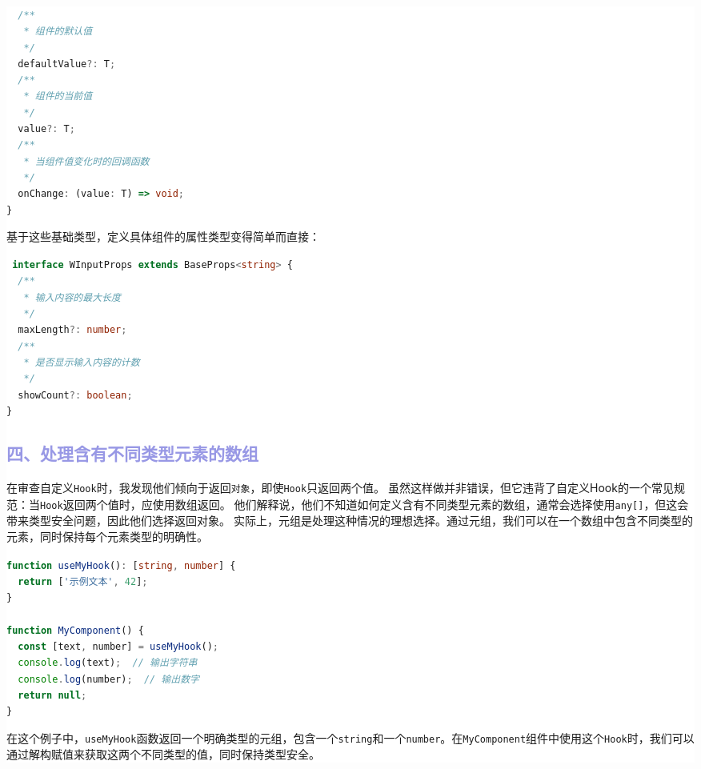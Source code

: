 ```ts
  /**
   * 组件的默认值
   */
  defaultValue?: T;
  /**
   * 组件的当前值
   */
  value?: T;
  /**
   * 当组件值变化时的回调函数
   */
  onChange: (value: T) => void;
}
```

基于这些基础类型，定义具体组件的属性类型变得简单而直接：

```ts
 interface WInputProps extends BaseProps<string> {
  /**
   * 输入内容的最大长度
   */
  maxLength?: number;
  /**
   * 是否显示输入内容的计数
   */
  showCount?: boolean;
}
```

## <font color=#9898E5>四、处理含有不同类型元素的数组</font>

在审查自定义`Hook`时，我发现他们倾向于返回`对象`，即使`Hook`只返回两个值。
虽然这样做并非错误，但它违背了自定义Hook的一个常见规范：当`Hook`返回两个值时，应使用数组返回。
他们解释说，他们不知道如何定义含有不同类型元素的数组，通常会选择使用`any[]`，但这会带来类型安全问题，因此他们选择返回对象。
实际上，元组是处理这种情况的理想选择。通过元组，我们可以在一个数组中包含不同类型的元素，同时保持每个元素类型的明确性。

```ts
function useMyHook(): [string, number] {
  return ['示例文本', 42];
}

function MyComponent() {
  const [text, number] = useMyHook();
  console.log(text);  // 输出字符串
  console.log(number);  // 输出数字
  return null;
}
```

在这个例子中，`useMyHook`函数返回一个明确类型的元组，包含一个`string`和一个`number`。在`MyComponent`组件中使用这个`Hook`时，我们可以通过解构赋值来获取这两个不同类型的值，同时保持类型安全。
